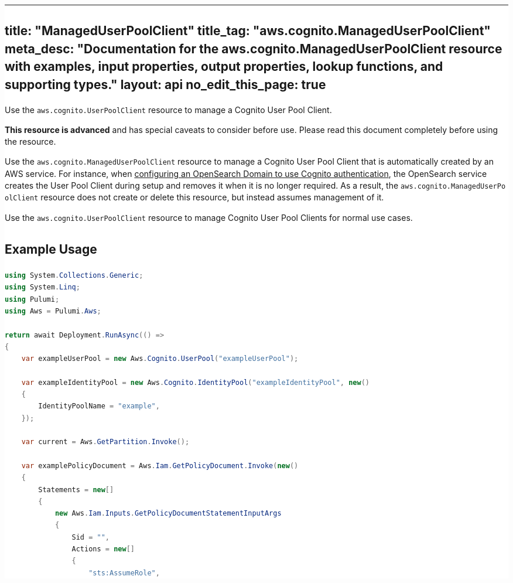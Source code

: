 
---
title: "ManagedUserPoolClient"
title_tag: "aws.cognito.ManagedUserPoolClient"
meta_desc: "Documentation for the aws.cognito.ManagedUserPoolClient resource with examples, input properties, output properties, lookup functions, and supporting types."
layout: api
no_edit_this_page: true
---






Use the `aws.cognito.UserPoolClient` resource to manage a Cognito User Pool Client.

**This resource is advanced** and has special caveats to consider before use. Please read this document completely before using the resource.

Use the `aws.cognito.ManagedUserPoolClient` resource to manage a Cognito User Pool Client that is automatically created by an AWS service. For instance, when [configuring an OpenSearch Domain to use Cognito authentication](https://docs.aws.amazon.com/opensearch-service/latest/developerguide/cognito-auth.html), the OpenSearch service creates the User Pool Client during setup and removes it when it is no longer required. As a result, the `aws.cognito.ManagedUserPoolClient` resource does not create or delete this resource, but instead assumes management of it.

Use the `aws.cognito.UserPoolClient` resource to manage Cognito User Pool Clients for normal use cases.

<div><pulumi-examples>

## Example Usage

<div><pulumi-chooser type="language" options="typescript,python,go,csharp,java,yaml"></pulumi-chooser></div>





<div>
<pulumi-choosable type="language" values="csharp">

```csharp
using System.Collections.Generic;
using System.Linq;
using Pulumi;
using Aws = Pulumi.Aws;

return await Deployment.RunAsync(() => 
{
    var exampleUserPool = new Aws.Cognito.UserPool("exampleUserPool");

    var exampleIdentityPool = new Aws.Cognito.IdentityPool("exampleIdentityPool", new()
    {
        IdentityPoolName = "example",
    });

    var current = Aws.GetPartition.Invoke();

    var examplePolicyDocument = Aws.Iam.GetPolicyDocument.Invoke(new()
    {
        Statements = new[]
        {
            new Aws.Iam.Inputs.GetPolicyDocumentStatementInputArgs
            {
                Sid = "",
                Actions = new[]
                {
                    "sts:AssumeRole",
```